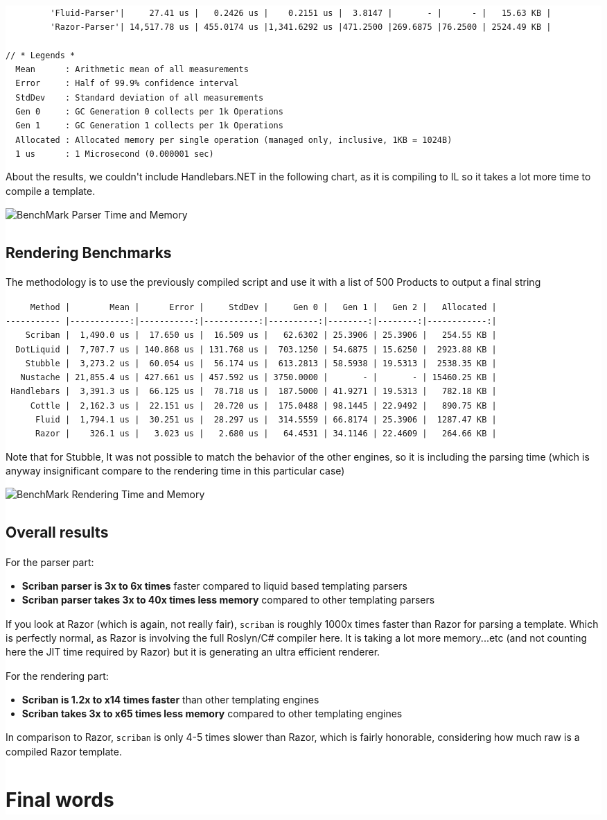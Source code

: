 ```
         'Fluid-Parser'|     27.41 us |   0.2426 us |    0.2151 us |  3.8147 |       - |      - |   15.63 KB |
         'Razor-Parser'| 14,517.78 us | 455.0174 us |1,341.6292 us |471.2500 |269.6875 |76.2500 | 2524.49 KB |

// * Legends *
  Mean      : Arithmetic mean of all measurements
  Error     : Half of 99.9% confidence interval
  StdDev    : Standard deviation of all measurements
  Gen 0     : GC Generation 0 collects per 1k Operations
  Gen 1     : GC Generation 1 collects per 1k Operations
  Allocated : Allocated memory per single operation (managed only, inclusive, 1KB = 1024B)
  1 us      : 1 Microsecond (0.000001 sec)
```

About the results, we couldn't include Handlebars.NET in the following chart, as it is compiling to IL so it takes a lot more time to compile a template.

![BenchMark Parser Time and Memory](https://raw.githubusercontent.com/lunet-io/scriban/master/img/benchmark-parsing.png)

## Rendering Benchmarks

The methodology is to use the previously compiled script and use it with a list of 500 Products to output a final string

```
     Method |        Mean |      Error |     StdDev |     Gen 0 |   Gen 1 |   Gen 2 |   Allocated |
----------- |------------:|-----------:|-----------:|----------:|--------:|--------:|------------:|
    Scriban |  1,490.0 us |  17.650 us |  16.509 us |   62.6302 | 25.3906 | 25.3906 |   254.55 KB |
  DotLiquid |  7,707.7 us | 140.868 us | 131.768 us |  703.1250 | 54.6875 | 15.6250 |  2923.88 KB |
    Stubble |  3,273.2 us |  60.054 us |  56.174 us |  613.2813 | 58.5938 | 19.5313 |  2538.35 KB |
   Nustache | 21,855.4 us | 427.661 us | 457.592 us | 3750.0000 |       - |       - | 15460.25 KB |
 Handlebars |  3,391.3 us |  66.125 us |  78.718 us |  187.5000 | 41.9271 | 19.5313 |   782.18 KB |
     Cottle |  2,162.3 us |  22.151 us |  20.720 us |  175.0488 | 98.1445 | 22.9492 |   890.75 KB |
      Fluid |  1,794.1 us |  30.251 us |  28.297 us |  314.5559 | 66.8174 | 25.3906 |  1287.47 KB |
      Razor |    326.1 us |   3.023 us |   2.680 us |   64.4531 | 34.1146 | 22.4609 |   264.66 KB |
 ```

Note that for Stubble, It was not possible to match the behavior of the other engines, so it is including the parsing time (which is anyway insignificant compare to the rendering time in this particular case)

![BenchMark Rendering Time and Memory](https://raw.githubusercontent.com/lunet-io/scriban/master/img/benchmark-rendering.png)

## Overall results

For the parser part:

- **Scriban parser is 3x to 6x times** faster compared to liquid based templating parsers
- **Scriban parser takes 3x to 40x times less memory** compared to other templating parsers

If you look at Razor (which is again, not really fair), `scriban` is roughly 1000x times faster than Razor for parsing a template. Which is perfectly normal, as Razor is involving the full Roslyn/C# compiler here. It is taking a lot more memory...etc (and not counting here the JIT time required by Razor) but it is generating an ultra efficient renderer.

For the rendering part:

- **Scriban is 1.2x to x14 times faster** than other templating engines
- **Scriban takes 3x to x65 times less memory** compared to other templating engines

In comparison to Razor, `scriban` is only 4-5 times slower than Razor, which is fairly honorable, considering how much raw is a compiled Razor template.

# Final words
